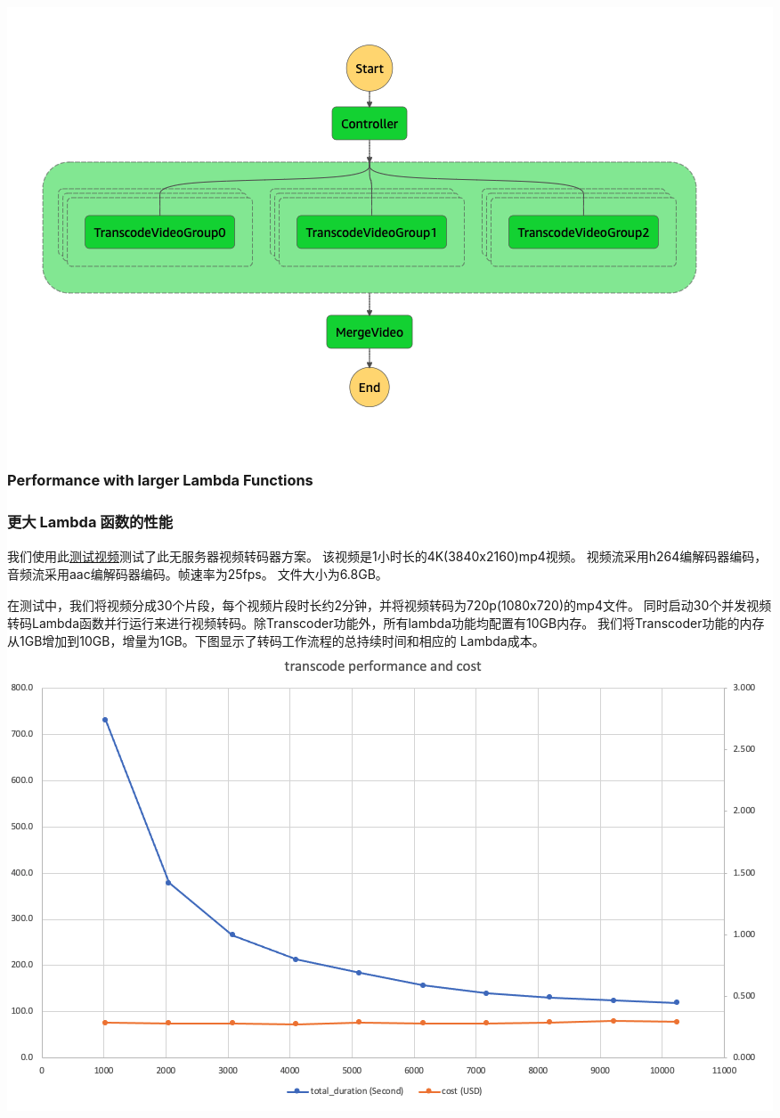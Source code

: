 ![Transcode workflow](image001.png)
### **Performance with larger Lambda Functions**

### 更大 Lambda 函数的性能

我们使用此[测试视频](https://sls-northeast-1.s3-ap-northeast-1.amazonaws.com/input/wildlife01/wildlife_1h_4k.mp4)测试了此无服务器视频转码器方案。 该视频是1小时长的4K(3840x2160)mp4视频。 视频流采用h264编解码器编码，音频流采用aac编解码器编码。帧速率为25fps。 文件大小为6.8GB。

在测试中，我们将视频分成30个片段，每个视频片段时长约2分钟，并将视频转码为720p(1080x720)的mp4文件。 同时启动30个并发视频转码Lambda函数并行运行来进行视频转码。除Transcoder功能外，所有lambda功能均配置有10GB内存。 我们将Transcoder功能的内存从1GB增加到10GB，增量为1GB。下图显示了转码工作流程的总持续时间和相应的 Lambda成本。
![Performance](image002.png)
